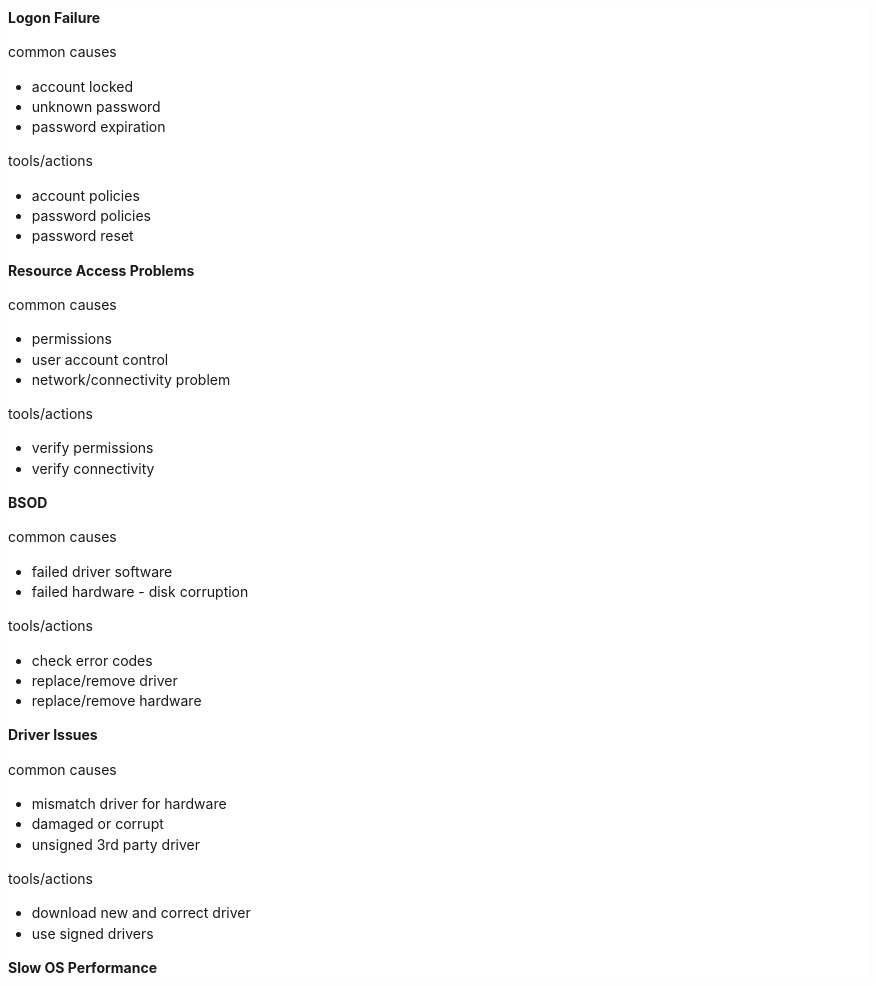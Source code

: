   

**Logon Failure**

common causes

- account locked
- unknown password
- password expiration

tools/actions

- account policies
- password policies
- password reset

  

**Resource Access Problems**

common causes

- permissions
- user account control
- network/connectivity problem

tools/actions

- verify permissions
- verify connectivity

  

**BSOD**

common causes

- failed driver software
- failed hardware - disk corruption

tools/actions

- check error codes
- replace/remove driver
- replace/remove hardware

  

**Driver Issues**

common causes

- mismatch driver for hardware
- damaged or corrupt
- unsigned 3rd party driver

tools/actions

- download new and correct driver
- use signed drivers

  

**Slow OS Performance**
